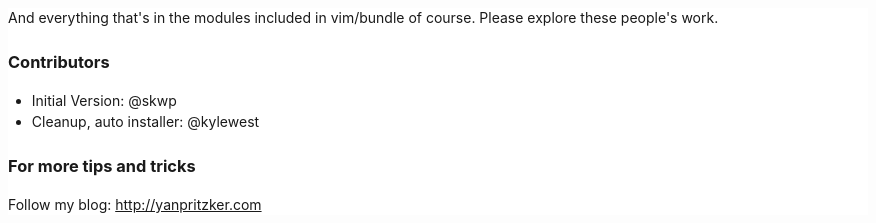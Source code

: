 And everything that's in the modules included in vim/bundle of course.
Please explore these people's work.


### Contributors

 * Initial Version: @skwp
 * Cleanup, auto installer: @kylewest


### For more tips and tricks

Follow my blog: http://yanpritzker.com

